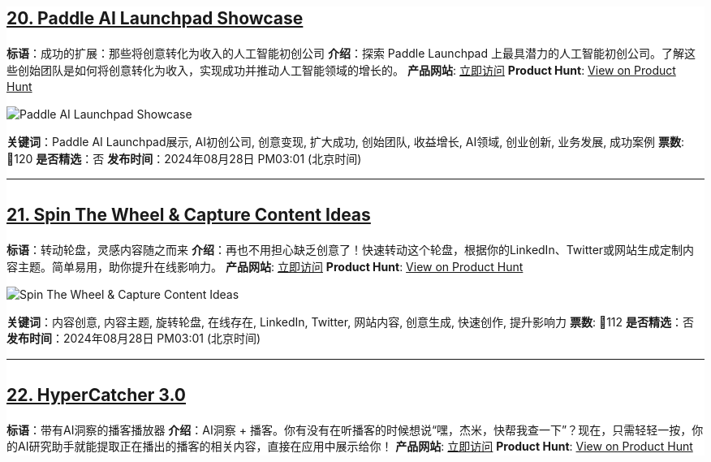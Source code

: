 ## [20. Paddle AI Launchpad Showcase](https://www.producthunt.com/posts/paddle-ai-launchpad-showcase?utm_campaign=producthunt-api&utm_medium=api-v2&utm_source=Application%3A+daily+ph+%28ID%3A+133301%29)
**标语**：成功的扩展：那些将创意转化为收入的人工智能初创公司
**介绍**：探索 Paddle Launchpad 上最具潜力的人工智能初创公司。了解这些创始团队是如何将创意转化为收入，实现成功并推动人工智能领域的增长的。
**产品网站**: [立即访问](https://www.producthunt.com/r/7PV45DVEZJHUX3?utm_campaign=producthunt-api&utm_medium=api-v2&utm_source=Application%3A+daily+ph+%28ID%3A+133301%29)
**Product Hunt**: [View on Product Hunt](https://www.producthunt.com/posts/paddle-ai-launchpad-showcase?utm_campaign=producthunt-api&utm_medium=api-v2&utm_source=Application%3A+daily+ph+%28ID%3A+133301%29)

![Paddle AI Launchpad Showcase](https://ph-files.imgix.net/4d2e09cd-d662-4410-8b19-63396a49cfab.png?auto=format&fit=crop&frame=1&h=512&w=1024)

**关键词**：Paddle AI Launchpad展示, AI初创公司, 创意变现, 扩大成功, 创始团队, 收益增长, AI领域, 创业创新, 业务发展, 成功案例
**票数**: 🔺120
**是否精选**：否
**发布时间**：2024年08月28日 PM03:01 (北京时间)

---

## [21. Spin The Wheel & Capture Content Ideas ](https://www.producthunt.com/posts/spin-the-wheel-capture-content-ideas?utm_campaign=producthunt-api&utm_medium=api-v2&utm_source=Application%3A+daily+ph+%28ID%3A+133301%29)
**标语**：转动轮盘，灵感内容随之而来
**介绍**：再也不用担心缺乏创意了！快速转动这个轮盘，根据你的LinkedIn、Twitter或网站生成定制内容主题。简单易用，助你提升在线影响力。
**产品网站**: [立即访问](https://www.producthunt.com/r/NJUKPHSND5SAZT?utm_campaign=producthunt-api&utm_medium=api-v2&utm_source=Application%3A+daily+ph+%28ID%3A+133301%29)
**Product Hunt**: [View on Product Hunt](https://www.producthunt.com/posts/spin-the-wheel-capture-content-ideas?utm_campaign=producthunt-api&utm_medium=api-v2&utm_source=Application%3A+daily+ph+%28ID%3A+133301%29)

![Spin The Wheel & Capture Content Ideas ](https://ph-files.imgix.net/d8d9d707-1b55-4ca1-88ce-819122e51e47.gif?auto=format&fit=crop&frame=1&h=512&w=1024)

**关键词**：内容创意, 内容主题, 旋转轮盘, 在线存在, LinkedIn, Twitter, 网站内容, 创意生成, 快速创作, 提升影响力
**票数**: 🔺112
**是否精选**：否
**发布时间**：2024年08月28日 PM03:01 (北京时间)

---

## [22. HyperCatcher 3.0](https://www.producthunt.com/posts/hypercatcher-3-0?utm_campaign=producthunt-api&utm_medium=api-v2&utm_source=Application%3A+daily+ph+%28ID%3A+133301%29)
**标语**：带有AI洞察的播客播放器
**介绍**：AI洞察 + 播客。你有没有在听播客的时候想说“嘿，杰米，快帮我查一下”？现在，只需轻轻一按，你的AI研究助手就能提取正在播出的播客的相关内容，直接在应用中展示给你！
**产品网站**: [立即访问](https://www.producthunt.com/r/FGRYUF3ZALMBAP?utm_campaign=producthunt-api&utm_medium=api-v2&utm_source=Application%3A+daily+ph+%28ID%3A+133301%29)
**Product Hunt**: [View on Product Hunt](https://www.producthunt.com/posts/hypercatcher-3-0?utm_campaign=producthunt-api&utm_medium=api-v2&utm_source=Application%3A+daily+ph+%28ID%3A+133301%29)
